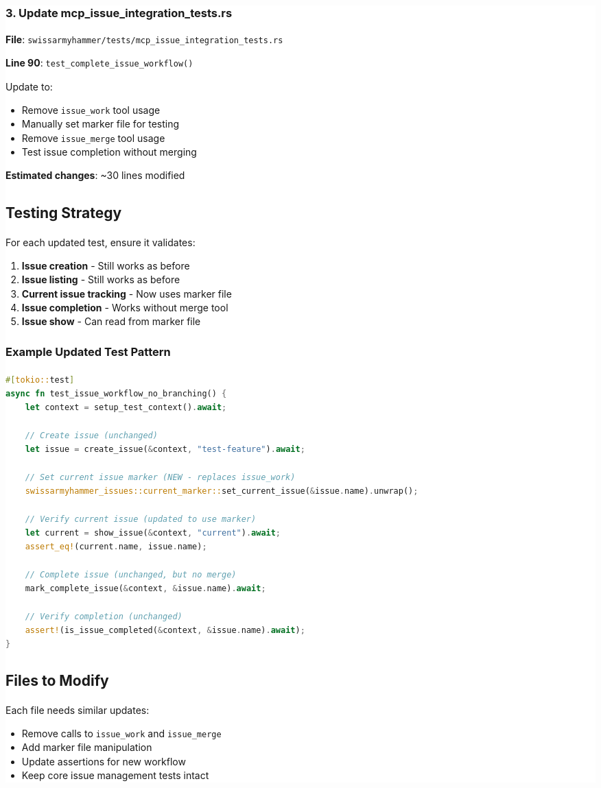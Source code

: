 ### 3. Update mcp_issue_integration_tests.rs

**File**: `swissarmyhammer/tests/mcp_issue_integration_tests.rs`

**Line 90**: `test_complete_issue_workflow()`

Update to:
- Remove `issue_work` tool usage
- Manually set marker file for testing
- Remove `issue_merge` tool usage
- Test issue completion without merging

**Estimated changes**: ~30 lines modified

## Testing Strategy

For each updated test, ensure it validates:
1. **Issue creation** - Still works as before
2. **Issue listing** - Still works as before
3. **Current issue tracking** - Now uses marker file
4. **Issue completion** - Works without merge tool
5. **Issue show** - Can read from marker file

### Example Updated Test Pattern

```rust
#[tokio::test]
async fn test_issue_workflow_no_branching() {
    let context = setup_test_context().await;
    
    // Create issue (unchanged)
    let issue = create_issue(&context, "test-feature").await;
    
    // Set current issue marker (NEW - replaces issue_work)
    swissarmyhammer_issues::current_marker::set_current_issue(&issue.name).unwrap();
    
    // Verify current issue (updated to use marker)
    let current = show_issue(&context, "current").await;
    assert_eq!(current.name, issue.name);
    
    // Complete issue (unchanged, but no merge)
    mark_complete_issue(&context, &issue.name).await;
    
    // Verify completion (unchanged)
    assert!(is_issue_completed(&context, &issue.name).await);
}
```

## Files to Modify

Each file needs similar updates:
- Remove calls to `issue_work` and `issue_merge`
- Add marker file manipulation
- Update assertions for new workflow
- Keep core issue management tests intact
